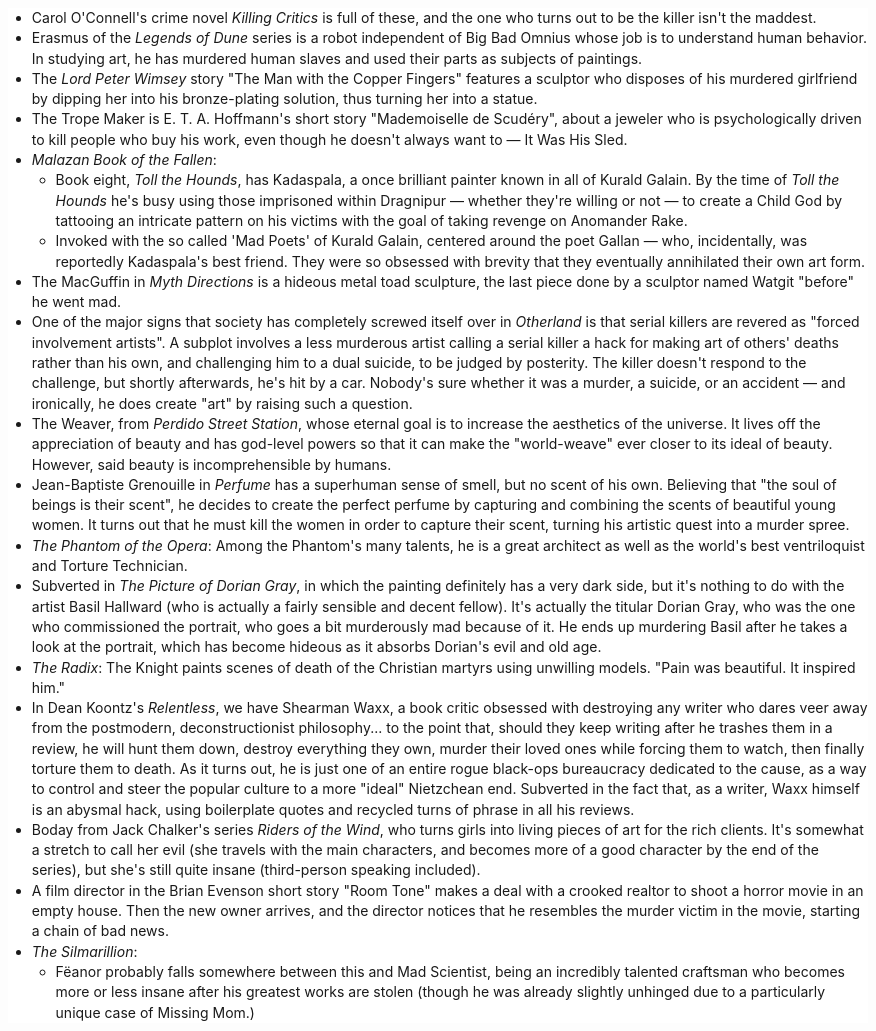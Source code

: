 -   Carol O'Connell's crime novel _Killing Critics_ is full of these, and the one who turns out to be the killer isn't the maddest.
-   Erasmus of the _Legends of Dune_ series is a robot independent of Big Bad Omnius whose job is to understand human behavior. In studying art, he has murdered human slaves and used their parts as subjects of paintings.
-   The _Lord Peter Wimsey_ story "The Man with the Copper Fingers" features a sculptor who disposes of his murdered girlfriend by dipping her into his bronze-plating solution, thus turning her into a statue.
-   The Trope Maker is E. T. A. Hoffmann's short story "Mademoiselle de Scudéry", about a jeweler who is psychologically driven to kill people who buy his work, even though he doesn't always want to — It Was His Sled.
-   _Malazan Book of the Fallen_:
    -   Book eight, _Toll the Hounds_, has Kadaspala, a once brilliant painter known in all of Kurald Galain. By the time of _Toll the Hounds_ he's busy using those imprisoned within Dragnipur — whether they're willing or not — to create a Child God by tattooing an intricate pattern on his victims with the goal of taking revenge on Anomander Rake.
    -   Invoked with the so called 'Mad Poets' of Kurald Galain, centered around the poet Gallan — who, incidentally, was reportedly Kadaspala's best friend. They were so obsessed with brevity that they eventually annihilated their own art form.
-   The MacGuffin in _Myth Directions_ is a hideous metal toad sculpture, the last piece done by a sculptor named Watgit "before" he went mad.
-   One of the major signs that society has completely screwed itself over in _Otherland_ is that serial killers are revered as "forced involvement artists". A subplot involves a less murderous artist calling a serial killer a hack for making art of others' deaths rather than his own, and challenging him to a dual suicide, to be judged by posterity. The killer doesn't respond to the challenge, but shortly afterwards, he's hit by a car. Nobody's sure whether it was a murder, a suicide, or an accident — and ironically, he does create "art" by raising such a question.
-   The Weaver, from _Perdido Street Station_, whose eternal goal is to increase the aesthetics of the universe. It lives off the appreciation of beauty and has god-level powers so that it can make the "world-weave" ever closer to its ideal of beauty. However, said beauty is incomprehensible by humans.
-   Jean-Baptiste Grenouille in _Perfume_ has a superhuman sense of smell, but no scent of his own. Believing that "the soul of beings is their scent", he decides to create the perfect perfume by capturing and combining the scents of beautiful young women. It turns out that he must kill the women in order to capture their scent, turning his artistic quest into a murder spree.
-   _The Phantom of the Opera_: Among the Phantom's many talents, he is a great architect as well as the world's best ventriloquist and Torture Technician.
-   Subverted in _The Picture of Dorian Gray_, in which the painting definitely has a very dark side, but it's nothing to do with the artist Basil Hallward (who is actually a fairly sensible and decent fellow). It's actually the titular Dorian Gray, who was the one who commissioned the portrait, who goes a bit murderously mad because of it. He ends up murdering Basil after he takes a look at the portrait, which has become hideous as it absorbs Dorian's evil and old age.
-   _The Radix_: The Knight paints scenes of death of the Christian martyrs using unwilling models. "Pain was beautiful. It inspired him."
-   In Dean Koontz's _Relentless_, we have Shearman Waxx, a book critic obsessed with destroying any writer who dares veer away from the postmodern, deconstructionist philosophy... to the point that, should they keep writing after he trashes them in a review, he will hunt them down, destroy everything they own, murder their loved ones while forcing them to watch, then finally torture them to death. As it turns out, he is just one of an entire rogue black-ops bureaucracy dedicated to the cause, as a way to control and steer the popular culture to a more "ideal" Nietzchean end. Subverted in the fact that, as a writer, Waxx himself is an abysmal hack, using boilerplate quotes and recycled turns of phrase in all his reviews.
-   Boday from Jack Chalker's series _Riders of the Wind_, who turns girls into living pieces of art for the rich clients. It's somewhat a stretch to call her evil (she travels with the main characters, and becomes more of a good character by the end of the series), but she's still quite insane (third-person speaking included).
-   A film director in the Brian Evenson short story "Room Tone" makes a deal with a crooked realtor to shoot a horror movie in an empty house. Then the new owner arrives, and the director notices that he resembles the murder victim in the movie, starting a chain of bad news.
-   _The Silmarillion_:
    -   Fëanor probably falls somewhere between this and Mad Scientist, being an incredibly talented craftsman who becomes more or less insane after his greatest works are stolen (though he was already slightly unhinged due to a particularly unique case of Missing Mom.)